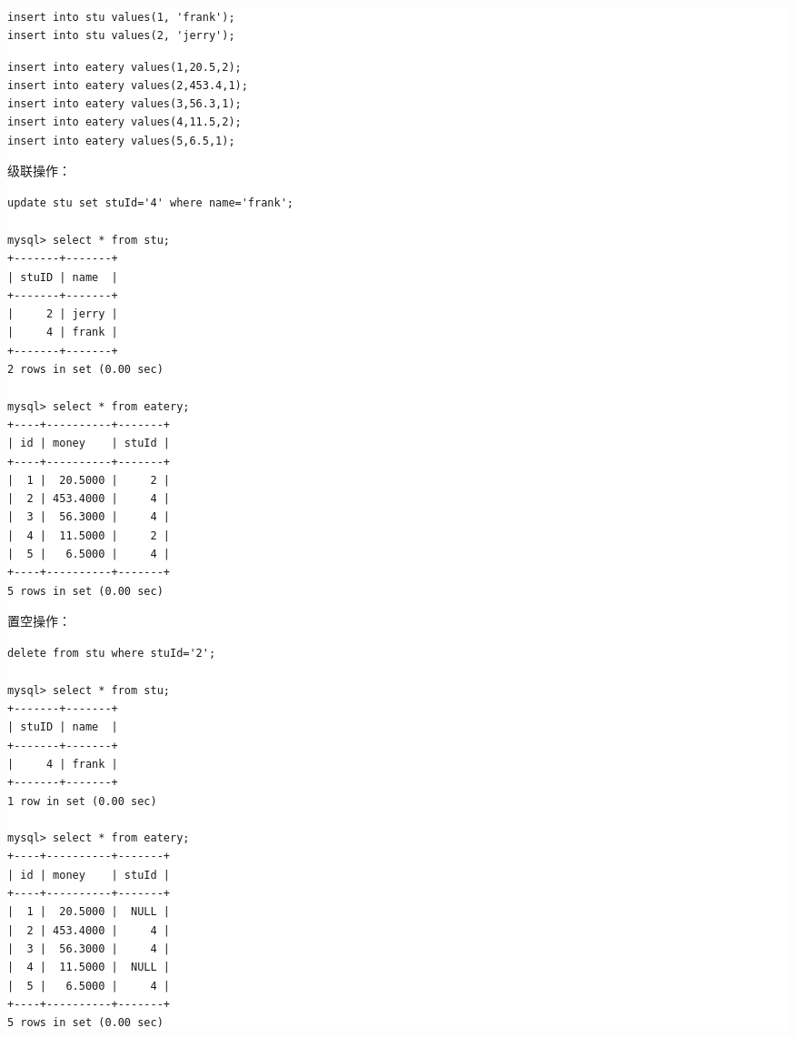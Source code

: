  ```mysql
insert into stu values(1, 'frank');
insert into stu values(2, 'jerry');
 ```

```mysql
insert into eatery values(1,20.5,2);
insert into eatery values(2,453.4,1);
insert into eatery values(3,56.3,1);
insert into eatery values(4,11.5,2);
insert into eatery values(5,6.5,1);
```

级联操作：

```mysql
update stu set stuId='4' where name='frank';

mysql> select * from stu;
+-------+-------+
| stuID | name  |
+-------+-------+
|     2 | jerry |
|     4 | frank |
+-------+-------+
2 rows in set (0.00 sec)

mysql> select * from eatery;
+----+----------+-------+
| id | money    | stuId |
+----+----------+-------+
|  1 |  20.5000 |     2 |
|  2 | 453.4000 |     4 |
|  3 |  56.3000 |     4 |
|  4 |  11.5000 |     2 |
|  5 |   6.5000 |     4 |
+----+----------+-------+
5 rows in set (0.00 sec)
```

置空操作：

```mysql
delete from stu where stuId='2';

mysql> select * from stu;
+-------+-------+
| stuID | name  |
+-------+-------+
|     4 | frank |
+-------+-------+
1 row in set (0.00 sec)

mysql> select * from eatery;
+----+----------+-------+
| id | money    | stuId |
+----+----------+-------+
|  1 |  20.5000 |  NULL |
|  2 | 453.4000 |     4 |
|  3 |  56.3000 |     4 |
|  4 |  11.5000 |  NULL |
|  5 |   6.5000 |     4 |
+----+----------+-------+
5 rows in set (0.00 sec)
```
